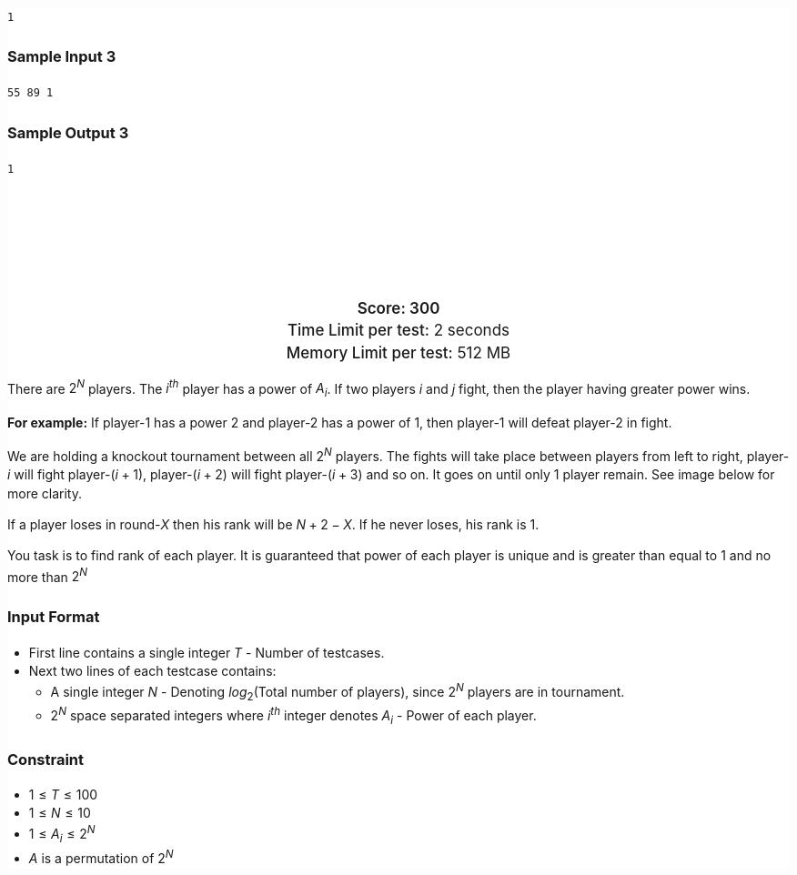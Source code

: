 ```
1
```

<h3> Sample Input 3 </h3>

```
55 89 1
```

<h3> Sample Output 3 </h3>

```
1
```

<br>
<br>
<a href="https://www.hackerrank.com/contests/lockout-v2-pec-acm/challenges/find-ranks" align="center" style="color: white">
    <h2 align="center"> B. Find Ranks </h2>
</a>

<p align="center"> 
    <span style="font-size: 17px"> <span style="font-weight: 600">Score: 300 </span> <br>
    <span style="font-weight: 500">Time Limit per test:</span> 2 seconds <br>
    <span style="font-weight: 500">Memory Limit per test:</span> 512 MB <br>
</p>

There are $2^{N}$ players. The $i^{th}$ player has a power of $A_i$. If two players $i$ and $j$ fight, then the player having greater power wins.

**For example:** If player-$1$ has a power $2$ and player-2 has a power of $1$, then player-$1$ will defeat player-$2$ in fight.

We are holding a knockout tournament between all $2^N$ players. The fights will take place between players from left to right, player-$i$ will fight player-$(i + 1)$, player-$(i + 2)$ will fight player-$(i + 3)$ and so on. It goes on until only $1$ player remain. See image below for more clarity.

If a player loses in round-$X$ then his rank will be $N + 2 - X$. If he never loses, his rank is $1$.

You task is to find rank of each player. It is guaranteed that power of each player is unique and is greater than equal to $1$ and no more than $2^N$

<h3> Input Format </h3>

- First line contains a single integer $T$ - Number of testcases.
- Next two lines of each testcase contains:
  - A single integer $N$ - Denoting $log_2(\text{Total number of players})$, since $2^N$ players are in tournament.
  - $2^N$ space separated integers where $i^{th}$ integer denotes $A_i$ - Power of each player. 

<h3> Constraint </h3>

- $1 \leq T \leq 100$
- $1 \leq N \leq 10$
- $1 \leq A_i \leq 2^N$
- $A$ is a permutation of $2^N$ 
